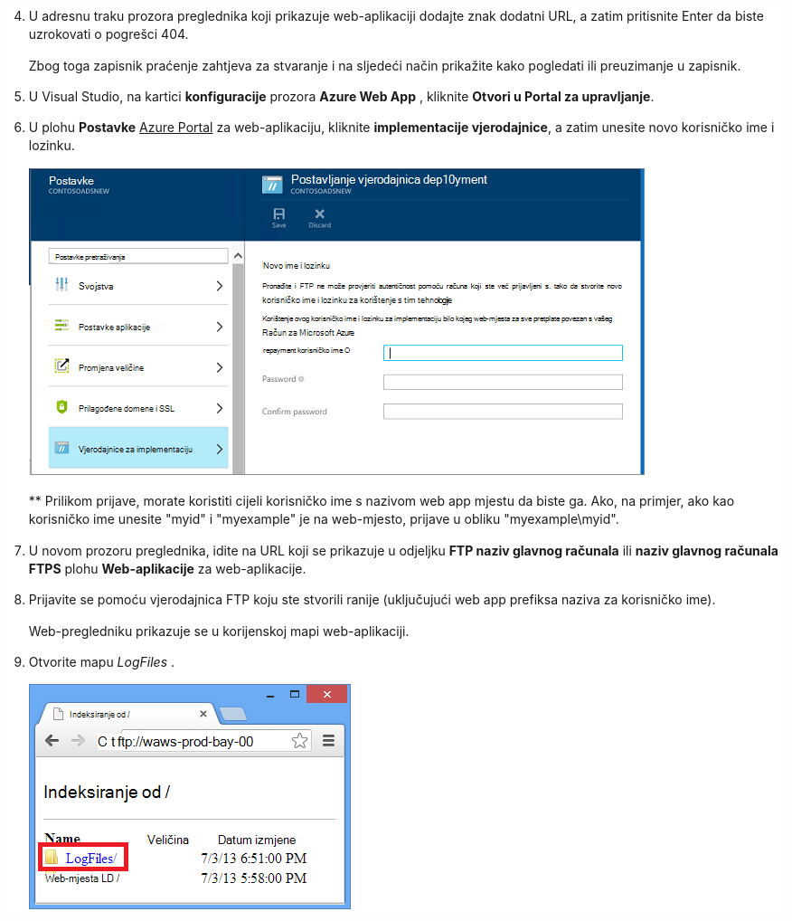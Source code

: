 4. U adresnu traku prozora preglednika koji prikazuje web-aplikaciji dodajte znak dodatni URL, a zatim pritisnite Enter da biste uzrokovati o pogrešci 404.

    Zbog toga zapisnik praćenje zahtjeva za stvaranje i na sljedeći način prikažite kako pogledati ili preuzimanje u zapisnik.

2. U Visual Studio, na kartici **konfiguracije** prozora **Azure Web App** , kliknite **Otvori u Portal za upravljanje**.

3. U plohu **Postavke** [Azure Portal](https://portal.azure.com) za web-aplikaciju, kliknite **implementacije vjerodajnice**, a zatim unesite novo korisničko ime i lozinku.

    ![Novi FTP korisničko ime i lozinku](./media/web-sites-dotnet-troubleshoot-visual-studio/tws-enterftpcredentials.png)

    ** Prilikom prijave, morate koristiti cijeli korisničko ime s nazivom web app mjestu da biste ga. Ako, na primjer, ako kao korisničko ime unesite "myid" i "myexample" je na web-mjesto, prijave u obliku "myexample\myid".

5. U novom prozoru preglednika, idite na URL koji se prikazuje u odjeljku **FTP naziv glavnog računala** ili **naziv glavnog računala FTPS** plohu **Web-aplikacije** za web-aplikacije. 

6. Prijavite se pomoću vjerodajnica FTP koju ste stvorili ranije (uključujući web app prefiksa naziva za korisničko ime).

    Web-pregledniku prikazuje se u korijenskoj mapi web-aplikaciji.

6. Otvorite mapu *LogFiles* .

    ![Otvorite mapu LogFiles](./media/web-sites-dotnet-troubleshoot-visual-studio/tws-logfilesfolder.png)
